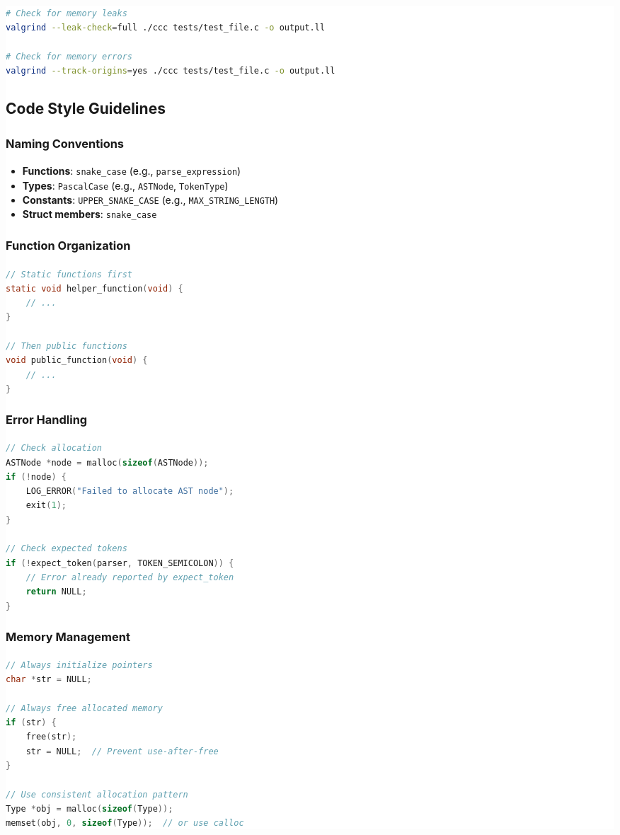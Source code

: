 ```bash
# Check for memory leaks
valgrind --leak-check=full ./ccc tests/test_file.c -o output.ll

# Check for memory errors
valgrind --track-origins=yes ./ccc tests/test_file.c -o output.ll
```

## Code Style Guidelines

### Naming Conventions

- **Functions**: `snake_case` (e.g., `parse_expression`)
- **Types**: `PascalCase` (e.g., `ASTNode`, `TokenType`)
- **Constants**: `UPPER_SNAKE_CASE` (e.g., `MAX_STRING_LENGTH`)
- **Struct members**: `snake_case`

### Function Organization

```c
// Static functions first
static void helper_function(void) {
    // ...
}

// Then public functions
void public_function(void) {
    // ...
}
```

### Error Handling

```c
// Check allocation
ASTNode *node = malloc(sizeof(ASTNode));
if (!node) {
    LOG_ERROR("Failed to allocate AST node");
    exit(1);
}

// Check expected tokens
if (!expect_token(parser, TOKEN_SEMICOLON)) {
    // Error already reported by expect_token
    return NULL;
}
```

### Memory Management

```c
// Always initialize pointers
char *str = NULL;

// Always free allocated memory
if (str) {
    free(str);
    str = NULL;  // Prevent use-after-free
}

// Use consistent allocation pattern
Type *obj = malloc(sizeof(Type));
memset(obj, 0, sizeof(Type));  // or use calloc
```
